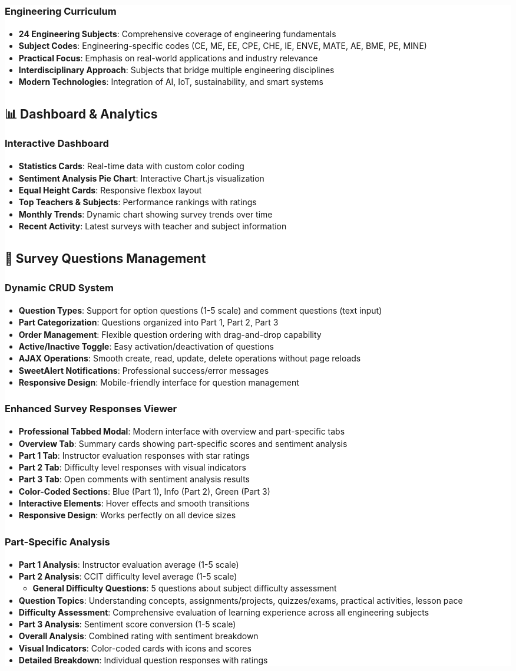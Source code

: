 ### **Engineering Curriculum**
- **24 Engineering Subjects**: Comprehensive coverage of engineering fundamentals
- **Subject Codes**: Engineering-specific codes (CE, ME, EE, CPE, CHE, IE, ENVE, MATE, AE, BME, PE, MINE)
- **Practical Focus**: Emphasis on real-world applications and industry relevance
- **Interdisciplinary Approach**: Subjects that bridge multiple engineering disciplines
- **Modern Technologies**: Integration of AI, IoT, sustainability, and smart systems

## 📊 Dashboard & Analytics

### **Interactive Dashboard**
- **Statistics Cards**: Real-time data with custom color coding
- **Sentiment Analysis Pie Chart**: Interactive Chart.js visualization
- **Equal Height Cards**: Responsive flexbox layout
- **Top Teachers & Subjects**: Performance rankings with ratings
- **Monthly Trends**: Dynamic chart showing survey trends over time
- **Recent Activity**: Latest surveys with teacher and subject information

## 📝 Survey Questions Management

### **Dynamic CRUD System**
- **Question Types**: Support for option questions (1-5 scale) and comment questions (text input)
- **Part Categorization**: Questions organized into Part 1, Part 2, Part 3
- **Order Management**: Flexible question ordering with drag-and-drop capability
- **Active/Inactive Toggle**: Easy activation/deactivation of questions
- **AJAX Operations**: Smooth create, read, update, delete operations without page reloads
- **SweetAlert Notifications**: Professional success/error messages
- **Responsive Design**: Mobile-friendly interface for question management

### **Enhanced Survey Responses Viewer**
- **Professional Tabbed Modal**: Modern interface with overview and part-specific tabs
- **Overview Tab**: Summary cards showing part-specific scores and sentiment analysis
- **Part 1 Tab**: Instructor evaluation responses with star ratings
- **Part 2 Tab**: Difficulty level responses with visual indicators
- **Part 3 Tab**: Open comments with sentiment analysis results
- **Color-Coded Sections**: Blue (Part 1), Info (Part 2), Green (Part 3)
- **Interactive Elements**: Hover effects and smooth transitions
- **Responsive Design**: Works perfectly on all device sizes

### **Part-Specific Analysis**
- **Part 1 Analysis**: Instructor evaluation average (1-5 scale)
- **Part 2 Analysis**: CCIT difficulty level average (1-5 scale)
  - **General Difficulty Questions**: 5 questions about subject difficulty assessment
- **Question Topics**: Understanding concepts, assignments/projects, quizzes/exams, practical activities, lesson pace
- **Difficulty Assessment**: Comprehensive evaluation of learning experience across all engineering subjects
- **Part 3 Analysis**: Sentiment score conversion (1-5 scale)
- **Overall Analysis**: Combined rating with sentiment breakdown
- **Visual Indicators**: Color-coded cards with icons and scores
- **Detailed Breakdown**: Individual question responses with ratings
